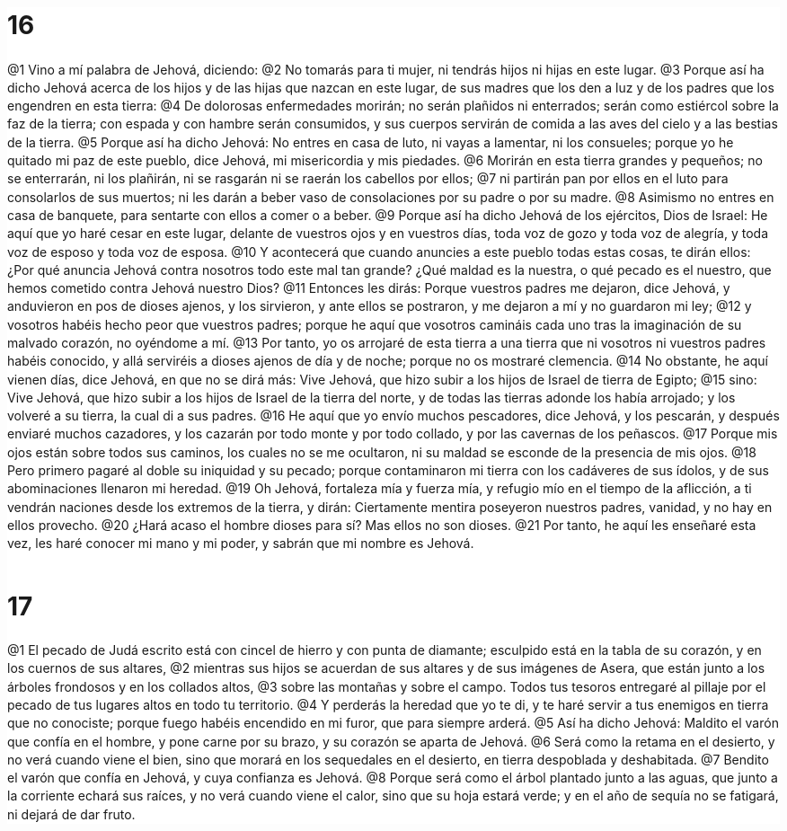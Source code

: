 # 16
@1 Vino a mí palabra de Jehová, diciendo:
@2 No tomarás para ti mujer, ni tendrás hijos ni hijas en este lugar.
@3 Porque así ha dicho Jehová acerca de los hijos y de las hijas que nazcan en este lugar, de sus madres que los den a luz y de los padres que los engendren en esta tierra:
@4 De dolorosas enfermedades morirán; no serán plañidos ni enterrados; serán como estiércol sobre la faz de la tierra; con espada y con hambre serán consumidos, y sus cuerpos servirán de comida a las aves del cielo y a las bestias de la tierra.
@5 Porque así ha dicho Jehová: No entres en casa de luto, ni vayas a lamentar, ni los consueles; porque yo he quitado mi paz de este pueblo, dice Jehová, mi misericordia y mis piedades.
@6 Morirán en esta tierra grandes y pequeños; no se enterrarán, ni los plañirán, ni se rasgarán ni se raerán los cabellos por ellos;
@7 ni partirán pan por ellos en el luto para consolarlos de sus muertos; ni les darán a beber vaso de consolaciones por su padre o por su madre.
@8 Asimismo no entres en casa de banquete, para sentarte con ellos a comer o a beber.
@9 Porque así ha dicho Jehová de los ejércitos, Dios de Israel: He aquí que yo haré cesar en este lugar, delante de vuestros ojos y en vuestros días, toda voz de gozo y toda voz de alegría, y toda voz de esposo y toda voz de esposa.
@10 Y acontecerá que cuando anuncies a este pueblo todas estas cosas, te dirán ellos: ¿Por qué anuncia Jehová contra nosotros todo este mal tan grande? ¿Qué maldad es la nuestra, o qué pecado es el nuestro, que hemos cometido contra Jehová nuestro Dios?
@11 Entonces les dirás: Porque vuestros padres me dejaron, dice Jehová, y anduvieron en pos de dioses ajenos, y los sirvieron, y ante ellos se postraron, y me dejaron a mí y no guardaron mi ley;
@12 y vosotros habéis hecho peor que vuestros padres; porque he aquí que vosotros camináis cada uno tras la imaginación de su malvado corazón, no oyéndome a mí.
@13 Por tanto, yo os arrojaré de esta tierra a una tierra que ni vosotros ni vuestros padres habéis conocido, y allá serviréis a dioses ajenos de día y de noche; porque no os mostraré clemencia.
@14 No obstante, he aquí vienen días, dice Jehová, en que no se dirá más: Vive Jehová, que hizo subir a los hijos de Israel de tierra de Egipto;
@15 sino: Vive Jehová, que hizo subir a los hijos de Israel de la tierra del norte, y de todas las tierras adonde los había arrojado; y los volveré a su tierra, la cual di a sus padres.
@16 He aquí que yo envío muchos pescadores, dice Jehová, y los pescarán, y después enviaré muchos cazadores, y los cazarán por todo monte y por todo collado, y por las cavernas de los peñascos.
@17 Porque mis ojos están sobre todos sus caminos, los cuales no se me ocultaron, ni su maldad se esconde de la presencia de mis ojos.
@18 Pero primero pagaré al doble su iniquidad y su pecado; porque contaminaron mi tierra con los cadáveres de sus ídolos, y de sus abominaciones llenaron mi heredad.
@19 Oh Jehová, fortaleza mía y fuerza mía, y refugio mío en el tiempo de la aflicción, a ti vendrán naciones desde los extremos de la tierra, y dirán: Ciertamente mentira poseyeron nuestros padres, vanidad, y no hay en ellos provecho.
@20 ¿Hará acaso el hombre dioses para sí? Mas ellos no son dioses.
@21 Por tanto, he aquí les enseñaré esta vez, les haré conocer mi mano y mi poder, y sabrán que mi nombre es Jehová.

# 17
@1 El pecado de Judá escrito está con cincel de hierro y con punta de diamante; esculpido está en la tabla de su corazón, y en los cuernos de sus altares,
@2 mientras sus hijos se acuerdan de sus altares y de sus imágenes de Asera, que están junto a los árboles frondosos y en los collados altos,
@3 sobre las montañas y sobre el campo. Todos tus tesoros entregaré al pillaje por el pecado de tus lugares altos en todo tu territorio.
@4 Y perderás la heredad que yo te di, y te haré servir a tus enemigos en tierra que no conociste; porque fuego habéis encendido en mi furor, que para siempre arderá.
@5 Así ha dicho Jehová: Maldito el varón que confía en el hombre, y pone carne por su brazo, y su corazón se aparta de Jehová.
@6 Será como la retama en el desierto, y no verá cuando viene el bien, sino que morará en los sequedales en el desierto, en tierra despoblada y deshabitada.
@7 Bendito el varón que confía en Jehová, y cuya confianza es Jehová.
@8 Porque será como el árbol plantado junto a las aguas, que junto a la corriente echará sus raíces, y no verá cuando viene el calor, sino que su hoja estará verde; y en el año de sequía no se fatigará, ni dejará de dar fruto.